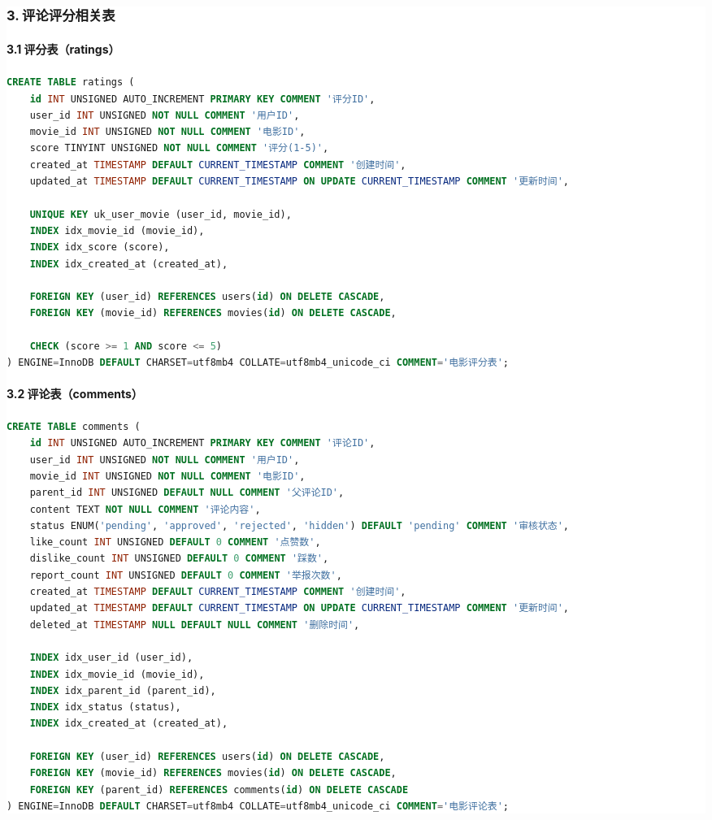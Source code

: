 ### 3. 评论评分相关表

#### 3.1 评分表（ratings）
```sql
CREATE TABLE ratings (
    id INT UNSIGNED AUTO_INCREMENT PRIMARY KEY COMMENT '评分ID',
    user_id INT UNSIGNED NOT NULL COMMENT '用户ID',
    movie_id INT UNSIGNED NOT NULL COMMENT '电影ID',
    score TINYINT UNSIGNED NOT NULL COMMENT '评分(1-5)',
    created_at TIMESTAMP DEFAULT CURRENT_TIMESTAMP COMMENT '创建时间',
    updated_at TIMESTAMP DEFAULT CURRENT_TIMESTAMP ON UPDATE CURRENT_TIMESTAMP COMMENT '更新时间',
    
    UNIQUE KEY uk_user_movie (user_id, movie_id),
    INDEX idx_movie_id (movie_id),
    INDEX idx_score (score),
    INDEX idx_created_at (created_at),
    
    FOREIGN KEY (user_id) REFERENCES users(id) ON DELETE CASCADE,
    FOREIGN KEY (movie_id) REFERENCES movies(id) ON DELETE CASCADE,
    
    CHECK (score >= 1 AND score <= 5)
) ENGINE=InnoDB DEFAULT CHARSET=utf8mb4 COLLATE=utf8mb4_unicode_ci COMMENT='电影评分表';
```

#### 3.2 评论表（comments）
```sql
CREATE TABLE comments (
    id INT UNSIGNED AUTO_INCREMENT PRIMARY KEY COMMENT '评论ID',
    user_id INT UNSIGNED NOT NULL COMMENT '用户ID',
    movie_id INT UNSIGNED NOT NULL COMMENT '电影ID',
    parent_id INT UNSIGNED DEFAULT NULL COMMENT '父评论ID',
    content TEXT NOT NULL COMMENT '评论内容',
    status ENUM('pending', 'approved', 'rejected', 'hidden') DEFAULT 'pending' COMMENT '审核状态',
    like_count INT UNSIGNED DEFAULT 0 COMMENT '点赞数',
    dislike_count INT UNSIGNED DEFAULT 0 COMMENT '踩数',
    report_count INT UNSIGNED DEFAULT 0 COMMENT '举报次数',
    created_at TIMESTAMP DEFAULT CURRENT_TIMESTAMP COMMENT '创建时间',
    updated_at TIMESTAMP DEFAULT CURRENT_TIMESTAMP ON UPDATE CURRENT_TIMESTAMP COMMENT '更新时间',
    deleted_at TIMESTAMP NULL DEFAULT NULL COMMENT '删除时间',
    
    INDEX idx_user_id (user_id),
    INDEX idx_movie_id (movie_id),
    INDEX idx_parent_id (parent_id),
    INDEX idx_status (status),
    INDEX idx_created_at (created_at),
    
    FOREIGN KEY (user_id) REFERENCES users(id) ON DELETE CASCADE,
    FOREIGN KEY (movie_id) REFERENCES movies(id) ON DELETE CASCADE,
    FOREIGN KEY (parent_id) REFERENCES comments(id) ON DELETE CASCADE
) ENGINE=InnoDB DEFAULT CHARSET=utf8mb4 COLLATE=utf8mb4_unicode_ci COMMENT='电影评论表';
```
